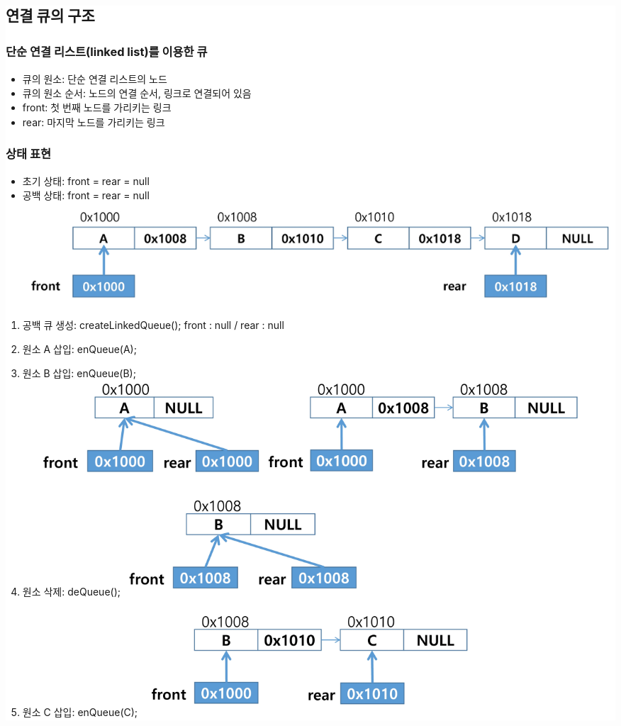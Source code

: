## 연결 큐의 구조
### 단순 연결 리스트(linked list)를 이용한 큐
 - 큐의 원소: 단순 연결 리스트의 노드
 - 큐의 원소 순서: 노드의 연결 순서, 링크로 연결되어 있음
 - front: 첫 번째 노드를 가리키는 링크
 - rear: 마지막 노드를 가리키는 링크

### 상태 표현
 - 초기 상태: front = rear = null
 - 공백 상태: front = rear = null
![이미지](./images/capture_453.PNG)

1) 공백 큐 생성: createLinkedQueue();
front : null / rear : null

2) 원소 A 삽입: enQueue(A);

3) 원소 B 삽입: enQueue(B);
![이미지](./images/capture_454.PNG)

4) 원소 삭제: deQueue();
![이미지](./images/capture_455.PNG)

5) 원소 C 삽입: enQueue(C);
![이미지](./images/capture_456.PNG)
